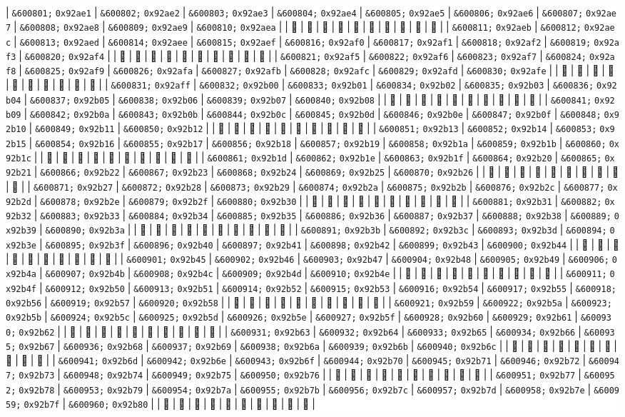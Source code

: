 | `&600801;` `0x92ae1` | `&600802;`  `0x92ae2` | `&600803;`  `0x92ae3` | `&600804;`  `0x92ae4` | `&600805;`  `0x92ae5` | `&600806;`  `0x92ae6` | `&600807;`  `0x92ae7` | `&600808;`  `0x92ae8` | `&600809;`  `0x92ae9` | `&600810;`  `0x92aea` | 
| &#600811; | &#600812; | &#600813; | &#600814; | &#600815; | &#600816; | &#600817; | &#600818; | &#600819; | &#600820; | 
| `&600811;` `0x92aeb` | `&600812;`  `0x92aec` | `&600813;`  `0x92aed` | `&600814;`  `0x92aee` | `&600815;`  `0x92aef` | `&600816;`  `0x92af0` | `&600817;`  `0x92af1` | `&600818;`  `0x92af2` | `&600819;`  `0x92af3` | `&600820;`  `0x92af4` | 
| &#600821; | &#600822; | &#600823; | &#600824; | &#600825; | &#600826; | &#600827; | &#600828; | &#600829; | &#600830; | 
| `&600821;` `0x92af5` | `&600822;`  `0x92af6` | `&600823;`  `0x92af7` | `&600824;`  `0x92af8` | `&600825;`  `0x92af9` | `&600826;`  `0x92afa` | `&600827;`  `0x92afb` | `&600828;`  `0x92afc` | `&600829;`  `0x92afd` | `&600830;`  `0x92afe` | 
| &#600831; | &#600832; | &#600833; | &#600834; | &#600835; | &#600836; | &#600837; | &#600838; | &#600839; | &#600840; | 
| `&600831;` `0x92aff` | `&600832;`  `0x92b00` | `&600833;`  `0x92b01` | `&600834;`  `0x92b02` | `&600835;`  `0x92b03` | `&600836;`  `0x92b04` | `&600837;`  `0x92b05` | `&600838;`  `0x92b06` | `&600839;`  `0x92b07` | `&600840;`  `0x92b08` | 
| &#600841; | &#600842; | &#600843; | &#600844; | &#600845; | &#600846; | &#600847; | &#600848; | &#600849; | &#600850; | 
| `&600841;` `0x92b09` | `&600842;`  `0x92b0a` | `&600843;`  `0x92b0b` | `&600844;`  `0x92b0c` | `&600845;`  `0x92b0d` | `&600846;`  `0x92b0e` | `&600847;`  `0x92b0f` | `&600848;`  `0x92b10` | `&600849;`  `0x92b11` | `&600850;`  `0x92b12` | 
| &#600851; | &#600852; | &#600853; | &#600854; | &#600855; | &#600856; | &#600857; | &#600858; | &#600859; | &#600860; | 
| `&600851;` `0x92b13` | `&600852;`  `0x92b14` | `&600853;`  `0x92b15` | `&600854;`  `0x92b16` | `&600855;`  `0x92b17` | `&600856;`  `0x92b18` | `&600857;`  `0x92b19` | `&600858;`  `0x92b1a` | `&600859;`  `0x92b1b` | `&600860;`  `0x92b1c` | 
| &#600861; | &#600862; | &#600863; | &#600864; | &#600865; | &#600866; | &#600867; | &#600868; | &#600869; | &#600870; | 
| `&600861;` `0x92b1d` | `&600862;`  `0x92b1e` | `&600863;`  `0x92b1f` | `&600864;`  `0x92b20` | `&600865;`  `0x92b21` | `&600866;`  `0x92b22` | `&600867;`  `0x92b23` | `&600868;`  `0x92b24` | `&600869;`  `0x92b25` | `&600870;`  `0x92b26` | 
| &#600871; | &#600872; | &#600873; | &#600874; | &#600875; | &#600876; | &#600877; | &#600878; | &#600879; | &#600880; | 
| `&600871;` `0x92b27` | `&600872;`  `0x92b28` | `&600873;`  `0x92b29` | `&600874;`  `0x92b2a` | `&600875;`  `0x92b2b` | `&600876;`  `0x92b2c` | `&600877;`  `0x92b2d` | `&600878;`  `0x92b2e` | `&600879;`  `0x92b2f` | `&600880;`  `0x92b30` | 
| &#600881; | &#600882; | &#600883; | &#600884; | &#600885; | &#600886; | &#600887; | &#600888; | &#600889; | &#600890; | 
| `&600881;` `0x92b31` | `&600882;`  `0x92b32` | `&600883;`  `0x92b33` | `&600884;`  `0x92b34` | `&600885;`  `0x92b35` | `&600886;`  `0x92b36` | `&600887;`  `0x92b37` | `&600888;`  `0x92b38` | `&600889;`  `0x92b39` | `&600890;`  `0x92b3a` | 
| &#600891; | &#600892; | &#600893; | &#600894; | &#600895; | &#600896; | &#600897; | &#600898; | &#600899; | &#600900; | 
| `&600891;` `0x92b3b` | `&600892;`  `0x92b3c` | `&600893;`  `0x92b3d` | `&600894;`  `0x92b3e` | `&600895;`  `0x92b3f` | `&600896;`  `0x92b40` | `&600897;`  `0x92b41` | `&600898;`  `0x92b42` | `&600899;`  `0x92b43` | `&600900;`  `0x92b44` | 
| &#600901; | &#600902; | &#600903; | &#600904; | &#600905; | &#600906; | &#600907; | &#600908; | &#600909; | &#600910; | 
| `&600901;` `0x92b45` | `&600902;`  `0x92b46` | `&600903;`  `0x92b47` | `&600904;`  `0x92b48` | `&600905;`  `0x92b49` | `&600906;`  `0x92b4a` | `&600907;`  `0x92b4b` | `&600908;`  `0x92b4c` | `&600909;`  `0x92b4d` | `&600910;`  `0x92b4e` | 
| &#600911; | &#600912; | &#600913; | &#600914; | &#600915; | &#600916; | &#600917; | &#600918; | &#600919; | &#600920; | 
| `&600911;` `0x92b4f` | `&600912;`  `0x92b50` | `&600913;`  `0x92b51` | `&600914;`  `0x92b52` | `&600915;`  `0x92b53` | `&600916;`  `0x92b54` | `&600917;`  `0x92b55` | `&600918;`  `0x92b56` | `&600919;`  `0x92b57` | `&600920;`  `0x92b58` | 
| &#600921; | &#600922; | &#600923; | &#600924; | &#600925; | &#600926; | &#600927; | &#600928; | &#600929; | &#600930; | 
| `&600921;` `0x92b59` | `&600922;`  `0x92b5a` | `&600923;`  `0x92b5b` | `&600924;`  `0x92b5c` | `&600925;`  `0x92b5d` | `&600926;`  `0x92b5e` | `&600927;`  `0x92b5f` | `&600928;`  `0x92b60` | `&600929;`  `0x92b61` | `&600930;`  `0x92b62` | 
| &#600931; | &#600932; | &#600933; | &#600934; | &#600935; | &#600936; | &#600937; | &#600938; | &#600939; | &#600940; | 
| `&600931;` `0x92b63` | `&600932;`  `0x92b64` | `&600933;`  `0x92b65` | `&600934;`  `0x92b66` | `&600935;`  `0x92b67` | `&600936;`  `0x92b68` | `&600937;`  `0x92b69` | `&600938;`  `0x92b6a` | `&600939;`  `0x92b6b` | `&600940;`  `0x92b6c` | 
| &#600941; | &#600942; | &#600943; | &#600944; | &#600945; | &#600946; | &#600947; | &#600948; | &#600949; | &#600950; | 
| `&600941;` `0x92b6d` | `&600942;`  `0x92b6e` | `&600943;`  `0x92b6f` | `&600944;`  `0x92b70` | `&600945;`  `0x92b71` | `&600946;`  `0x92b72` | `&600947;`  `0x92b73` | `&600948;`  `0x92b74` | `&600949;`  `0x92b75` | `&600950;`  `0x92b76` | 
| &#600951; | &#600952; | &#600953; | &#600954; | &#600955; | &#600956; | &#600957; | &#600958; | &#600959; | &#600960; | 
| `&600951;` `0x92b77` | `&600952;`  `0x92b78` | `&600953;`  `0x92b79` | `&600954;`  `0x92b7a` | `&600955;`  `0x92b7b` | `&600956;`  `0x92b7c` | `&600957;`  `0x92b7d` | `&600958;`  `0x92b7e` | `&600959;`  `0x92b7f` | `&600960;`  `0x92b80` | 
| &#600961; | &#600962; | &#600963; | &#600964; | &#600965; | &#600966; | &#600967; | &#600968; | &#600969; | &#600970; | 